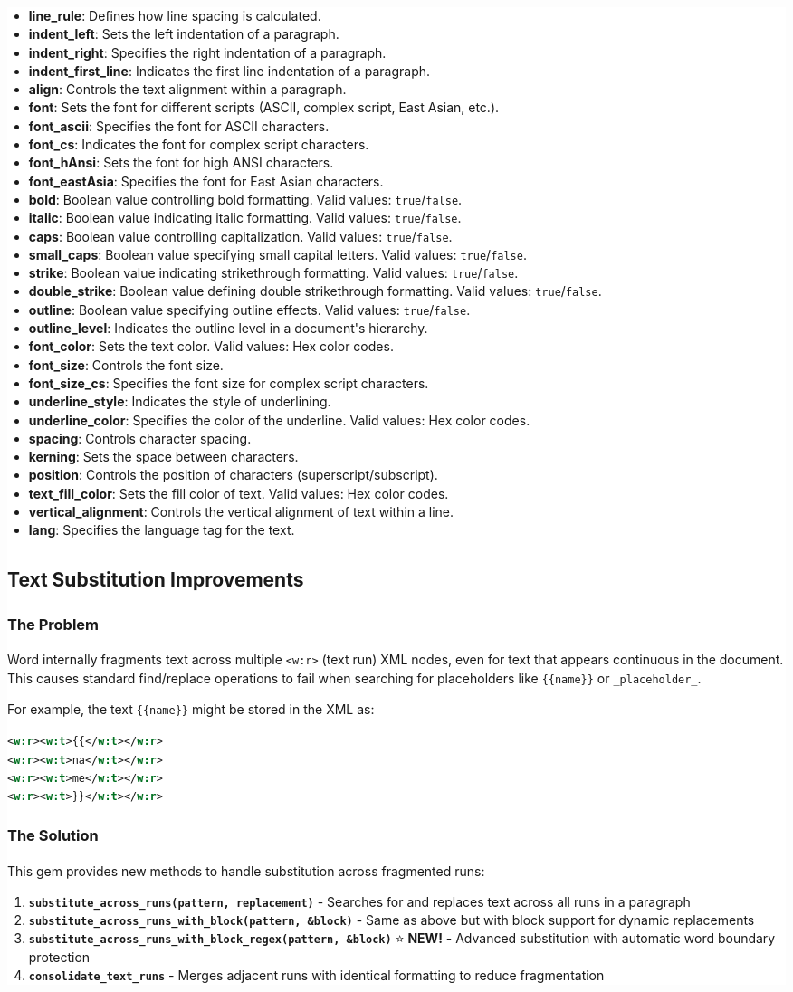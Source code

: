 -  **line_rule**: Defines how line spacing is calculated.
-  **indent_left**: Sets the left indentation of a paragraph.
-  **indent_right**: Specifies the right indentation of a paragraph.
-  **indent_first_line**: Indicates the first line indentation of a paragraph.
-  **align**: Controls the text alignment within a paragraph.
-  **font**: Sets the font for different scripts (ASCII, complex script, East Asian, etc.).
-  **font_ascii**: Specifies the font for ASCII characters.
-  **font_cs**: Indicates the font for complex script characters.
-  **font_hAnsi**: Sets the font for high ANSI characters.
-  **font_eastAsia**: Specifies the font for East Asian characters.
-  **bold**: Boolean value controlling bold formatting. Valid values: `true`/`false`.
-  **italic**: Boolean value indicating italic formatting. Valid values: `true`/`false`.
-  **caps**: Boolean value controlling capitalization. Valid values: `true`/`false`.
-  **small_caps**: Boolean value specifying small capital letters. Valid values: `true`/`false`.
-  **strike**: Boolean value indicating strikethrough formatting. Valid values: `true`/`false`.
-  **double_strike**: Boolean value defining double strikethrough formatting. Valid values: `true`/`false`.
-  **outline**: Boolean value specifying outline effects. Valid values: `true`/`false`.
-  **outline_level**: Indicates the outline level in a document's hierarchy.
-  **font_color**: Sets the text color. Valid values: Hex color codes.
-  **font_size**: Controls the font size.
-  **font_size_cs**: Specifies the font size for complex script characters.
-  **underline_style**: Indicates the style of underlining.
-  **underline_color**: Specifies the color of the underline. Valid values: Hex color codes.
-  **spacing**: Controls character spacing.
-  **kerning**: Sets the space between characters.
-  **position**: Controls the position of characters (superscript/subscript).
-  **text_fill_color**: Sets the fill color of text. Valid values: Hex color codes.
-  **vertical_alignment**: Controls the vertical alignment of text within a line.
-  **lang**: Specifies the language tag for the text.

## Text Substitution Improvements

### The Problem

Word internally fragments text across multiple `<w:r>` (text run) XML nodes, even for text that appears continuous in the document. This causes standard find/replace operations to fail when searching for placeholders like `{{name}}` or `_placeholder_`.

For example, the text `{{name}}` might be stored in the XML as:
```xml
<w:r><w:t>{{</w:t></w:r>
<w:r><w:t>na</w:t></w:r>
<w:r><w:t>me</w:t></w:r>
<w:r><w:t>}}</w:t></w:r>
```

### The Solution

This gem provides new methods to handle substitution across fragmented runs:

1. **`substitute_across_runs(pattern, replacement)`** - Searches for and replaces text across all runs in a paragraph
2. **`substitute_across_runs_with_block(pattern, &block)`** - Same as above but with block support for dynamic replacements  
3. **`substitute_across_runs_with_block_regex(pattern, &block)`** ⭐ **NEW!** - Advanced substitution with automatic word boundary protection
4. **`consolidate_text_runs`** - Merges adjacent runs with identical formatting to reduce fragmentation
